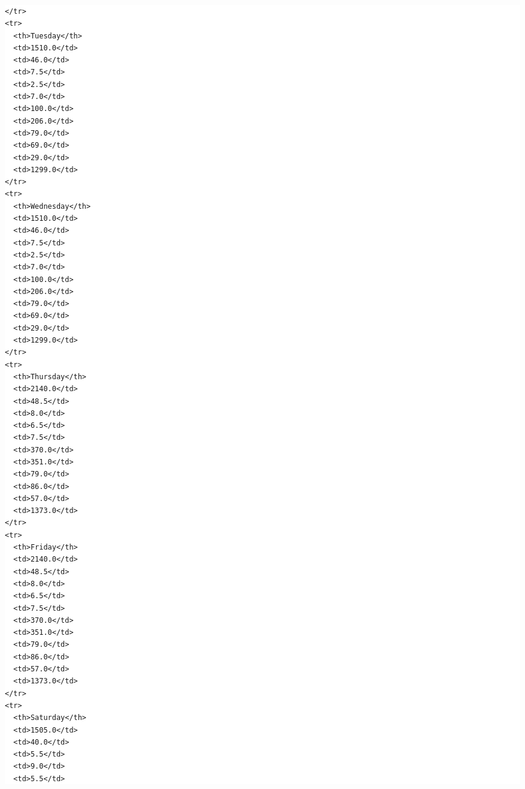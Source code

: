     </tr>
    <tr>
      <th>Tuesday</th>
      <td>1510.0</td>
      <td>46.0</td>
      <td>7.5</td>
      <td>2.5</td>
      <td>7.0</td>
      <td>100.0</td>
      <td>206.0</td>
      <td>79.0</td>
      <td>69.0</td>
      <td>29.0</td>
      <td>1299.0</td>
    </tr>
    <tr>
      <th>Wednesday</th>
      <td>1510.0</td>
      <td>46.0</td>
      <td>7.5</td>
      <td>2.5</td>
      <td>7.0</td>
      <td>100.0</td>
      <td>206.0</td>
      <td>79.0</td>
      <td>69.0</td>
      <td>29.0</td>
      <td>1299.0</td>
    </tr>
    <tr>
      <th>Thursday</th>
      <td>2140.0</td>
      <td>48.5</td>
      <td>8.0</td>
      <td>6.5</td>
      <td>7.5</td>
      <td>370.0</td>
      <td>351.0</td>
      <td>79.0</td>
      <td>86.0</td>
      <td>57.0</td>
      <td>1373.0</td>
    </tr>
    <tr>
      <th>Friday</th>
      <td>2140.0</td>
      <td>48.5</td>
      <td>8.0</td>
      <td>6.5</td>
      <td>7.5</td>
      <td>370.0</td>
      <td>351.0</td>
      <td>79.0</td>
      <td>86.0</td>
      <td>57.0</td>
      <td>1373.0</td>
    </tr>
    <tr>
      <th>Saturday</th>
      <td>1505.0</td>
      <td>40.0</td>
      <td>5.5</td>
      <td>9.0</td>
      <td>5.5</td>